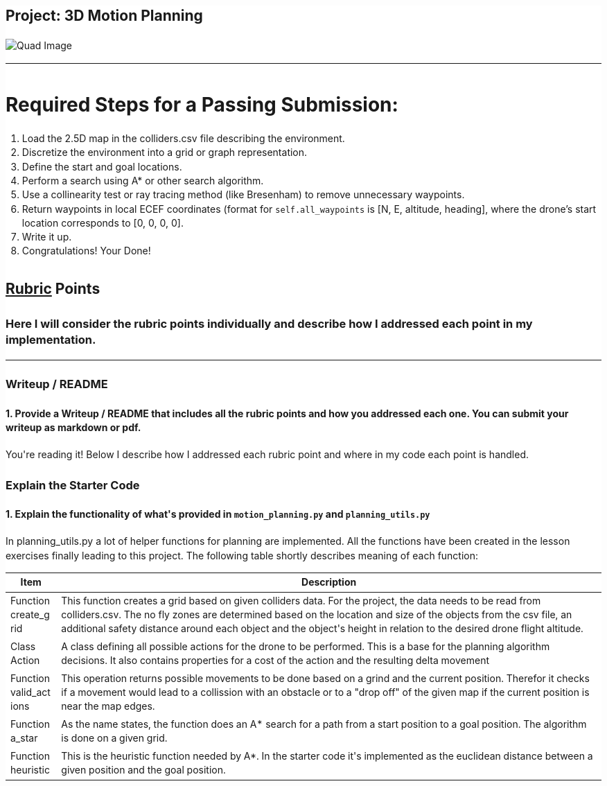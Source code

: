 ## Project: 3D Motion Planning
![Quad Image](./misc/enroute.png)

---


# Required Steps for a Passing Submission:
1. Load the 2.5D map in the colliders.csv file describing the environment.
2. Discretize the environment into a grid or graph representation.
3. Define the start and goal locations.
4. Perform a search using A* or other search algorithm.
5. Use a collinearity test or ray tracing method (like Bresenham) to remove unnecessary waypoints.
6. Return waypoints in local ECEF coordinates (format for `self.all_waypoints` is [N, E, altitude, heading], where the drone’s start location corresponds to [0, 0, 0, 0].
7. Write it up.
8. Congratulations!  Your Done!

## [Rubric](https://review.udacity.com/#!/rubrics/1534/view) Points
### Here I will consider the rubric points individually and describe how I addressed each point in my implementation.  

---
### Writeup / README

#### 1. Provide a Writeup / README that includes all the rubric points and how you addressed each one.  You can submit your writeup as markdown or pdf.  

You're reading it! Below I describe how I addressed each rubric point and where in my code each point is handled.

### Explain the Starter Code

#### 1. Explain the functionality of what's provided in `motion_planning.py` and `planning_utils.py`

In planning_utils.py a lot of helper functions for planning are implemented. All the functions have been created in the lesson exercises finally leading to this project. The following table shortly describes meaning of each function:

Item | Description
---|---
Function create_grid | This function creates a grid based on given colliders data. For the project, the data needs to be read from colliders.csv. The no fly zones are determined based on the location and size of the objects from the csv file, an additional safety distance around each object and the object's height in relation to the desired drone flight altitude.
Class Action | A class defining all possible actions for the drone to be performed. This is a base for the planning algorithm decisions. It also contains properties for a cost of the action and the resulting delta movement
Function valid_actions | This operation returns possible movements to be done based on a grind and the current position. Therefor it checks if a movement would lead to a collission with an obstacle or to a "drop off" of the given map if the current position is near the map edges.
Function a_star | As the name states, the function does an A* search for a path from a start position to a goal position. The algorithm is done on a given grid.
Function heuristic | This is the heuristic function needed by A*. In the starter code it's implemented as the euclidean distance between a given position and the goal position.  

